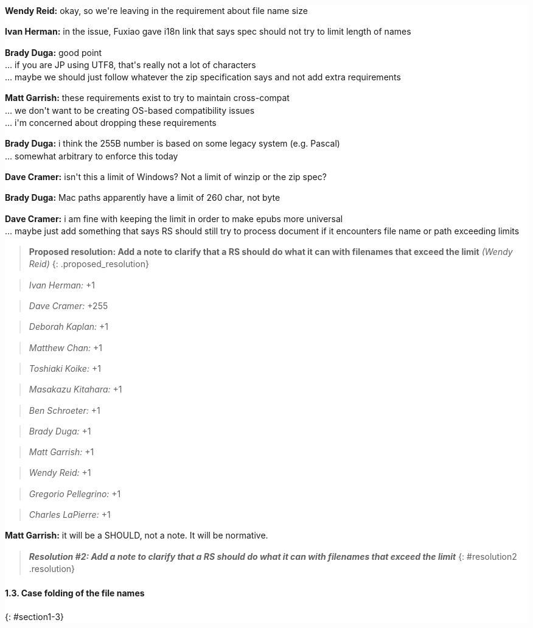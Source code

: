 **Wendy Reid:** okay, so we're leaving in the requirement about file name size  

**Ivan Herman:** in the issue, Fuxiao gave i18n link that says spec should not try to limit length of names  

**Brady Duga:** good point  
… if you are JP using UTF8, that's really not a lot of characters  
… maybe we should just follow whatever the zip specification says and not add extra requirements  

**Matt Garrish:** these requirements exist to try to maintain cross-compat  
… we don't want to be creating OS-based compatibility issues  
… i'm concerned about dropping these requirements  

**Brady Duga:** i think the 255B number is based on some legacy system (e.g. Pascal)  
… somewhat arbitrary to enforce this today  

**Dave Cramer:** isn't this a limit of Windows? Not a limit of winzip or the zip spec?  

**Brady Duga:** Mac paths apparently have a limit of 260 char, not byte  

**Dave Cramer:** i am fine with keeping the limit in order to make epubs more universal  
… maybe just add something that says RS should still try to process document if it encounters file name or path exceeding limits  

> **Proposed resolution: Add a note to clarify that a RS should do what it can with filenames that exceed the limit** *(Wendy Reid)*
{: .proposed_resolution}

> *Ivan Herman:* +1

> *Dave Cramer:* +255

> *Deborah Kaplan:* +1

> *Matthew Chan:* +1

> *Toshiaki Koike:* +1

> *Masakazu Kitahara:* +1

> *Ben Schroeter:* +1

> *Brady Duga:* +1

> *Matt Garrish:* +1

> *Wendy Reid:* +1

> *Gregorio Pellegrino:* +1

> *Charles LaPierre:* +1

**Matt Garrish:** it will be a SHOULD, not a note. It will be normative.  

> ***Resolution #2: Add a note to clarify that a RS should do what it can with filenames that exceed the limit***
{: #resolution2 .resolution}

#### 1.3. Case folding of the file names 
{: #section1-3}
